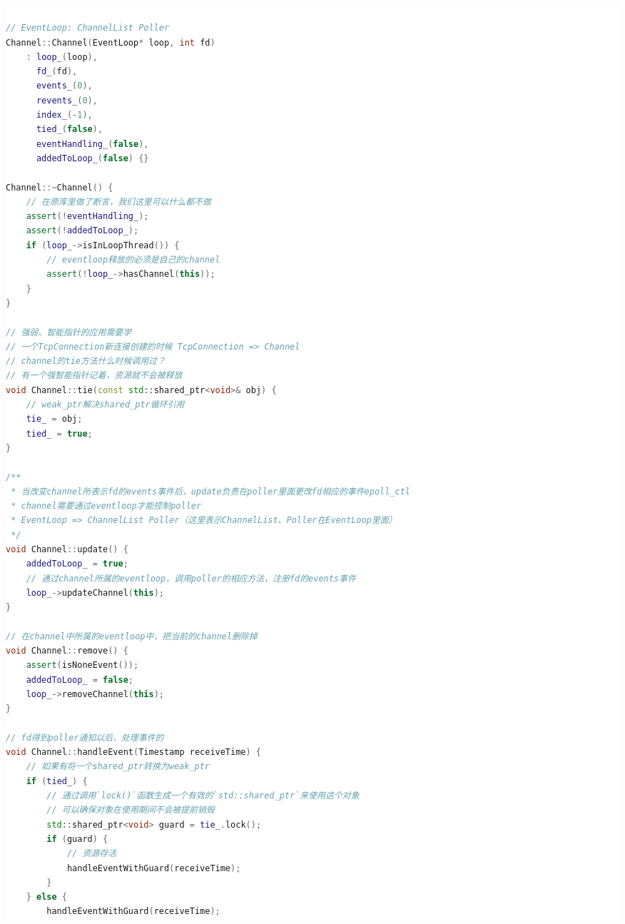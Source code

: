 ```cpp

// EventLoop: ChannelList Poller
Channel::Channel(EventLoop* loop, int fd)
    : loop_(loop),
      fd_(fd),
      events_(0),
      revents_(0),
      index_(-1),
      tied_(false),
      eventHandling_(false),
      addedToLoop_(false) {}

Channel::~Channel() {
    // 在原库里做了断言，我们这里可以什么都不做
    assert(!eventHandling_);
    assert(!addedToLoop_);
    if (loop_->isInLoopThread()) {
        // eventloop释放的必须是自己的channel
        assert(!loop_->hasChannel(this));
    }
}

// 强弱、智能指针的应用需要学
// 一个TcpConnection新连接创建的时候 TcpConnection => Channel
// channel的tie方法什么时候调用过？
// 有一个强智能指针记着，资源就不会被释放
void Channel::tie(const std::shared_ptr<void>& obj) {
    // weak_ptr解决shared_ptr循环引用
    tie_ = obj;
    tied_ = true;
}

/**
 * 当改变channel所表示fd的events事件后，update负责在poller里面更改fd相应的事件epoll_ctl
 * channel需要通过eventloop才能控制poller
 * EventLoop => ChannelList Poller（这里表示ChannelList、Poller在EventLoop里面） 
 */
void Channel::update() {
    addedToLoop_ = true;
    // 通过channel所属的eventloop，调用poller的相应方法，注册fd的events事件
    loop_->updateChannel(this);
}

// 在channel中所属的eventloop中，把当前的channel删除掉
void Channel::remove() {
    assert(isNoneEvent());
    addedToLoop_ = false;
    loop_->removeChannel(this);
}

// fd得到poller通知以后，处理事件的
void Channel::handleEvent(Timestamp receiveTime) {
    // 如果有将一个shared_ptr转换为weak_ptr
    if (tied_) {
        // 通过调用`lock()`函数生成一个有效的`std::shared_ptr`来使用这个对象
        // 可以确保对象在使用期间不会被提前销毁
        std::shared_ptr<void> guard = tie_.lock();
        if (guard) {
            // 资源存活
            handleEventWithGuard(receiveTime);
        }
    } else {
        handleEventWithGuard(receiveTime);
```